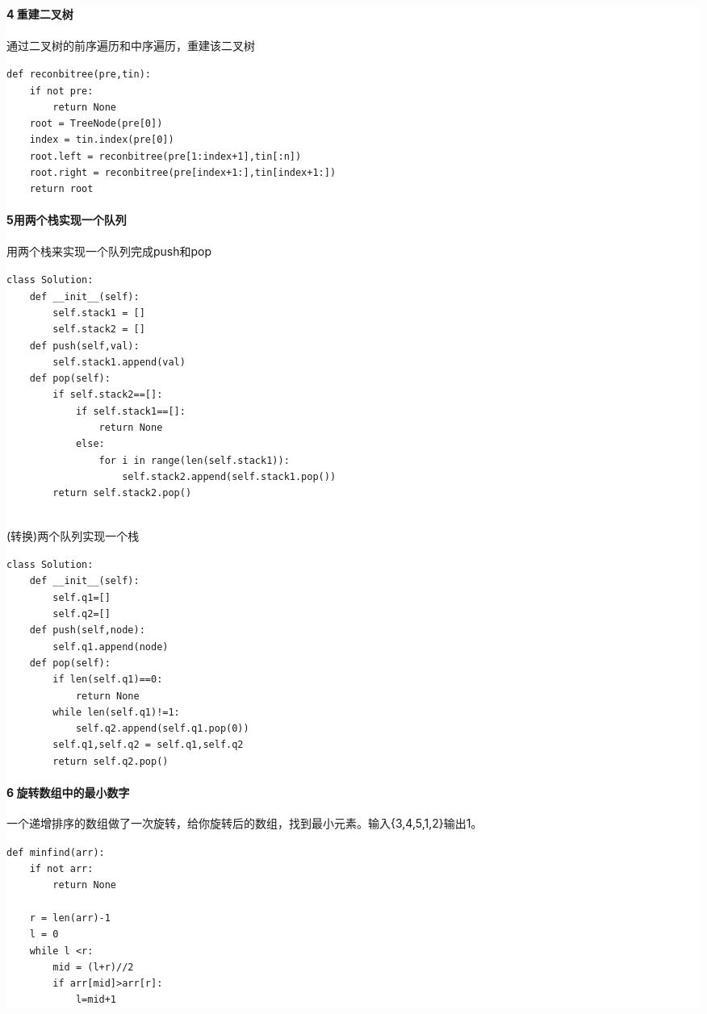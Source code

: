 #### 4 重建二叉树
通过二叉树的前序遍历和中序遍历，重建该二叉树

```
def reconbitree(pre,tin):
    if not pre:
        return None
    root = TreeNode(pre[0])
    index = tin.index(pre[0])
    root.left = reconbitree(pre[1:index+1],tin[:n])
    root.right = reconbitree(pre[index+1:],tin[index+1:])
    return root

```


#### 5用两个栈实现一个队列
用两个栈来实现一个队列完成push和pop

```
class Solution:
    def __init__(self):
        self.stack1 = []
        self.stack2 = []
    def push(self,val):
        self.stack1.append(val)
    def pop(self):
        if self.stack2==[]:
            if self.stack1==[]:
                return None
            else:
                for i in range(len(self.stack1)):
                    self.stack2.append(self.stack1.pop())
        return self.stack2.pop()
        
```
(转换)两个队列实现一个栈
```
class Solution:
    def __init__(self):
        self.q1=[]
        self.q2=[]
    def push(self,node):
        self.q1.append(node)
    def pop(self):
        if len(self.q1)==0:
            return None
        while len(self.q1)!=1:
            self.q2.append(self.q1.pop(0))
        self.q1,self.q2 = self.q1,self.q2
        return self.q2.pop()
```

#### 6 旋转数组中的最小数字
一个递增排序的数组做了一次旋转，给你旋转后的数组，找到最小元素。输入{3,4,5,1,2}输出1。
```
def minfind(arr):
    if not arr:
        return None

    r = len(arr)-1
    l = 0
    while l <r:
        mid = (l+r)//2
        if arr[mid]>arr[r]:
            l=mid+1
```